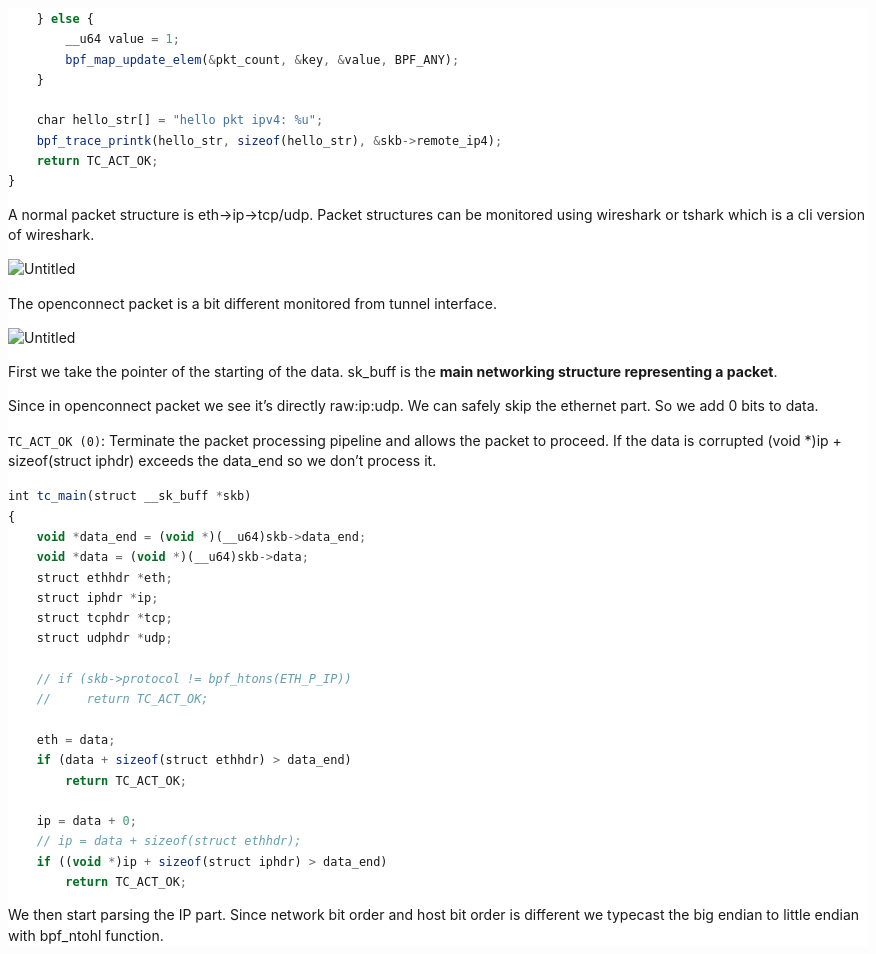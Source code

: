 ```jsx
    } else {
        __u64 value = 1;
        bpf_map_update_elem(&pkt_count, &key, &value, BPF_ANY);
    }

    char hello_str[] = "hello pkt ipv4: %u";
    bpf_trace_printk(hello_str, sizeof(hello_str), &skb->remote_ip4);
    return TC_ACT_OK;
}
```

A normal packet structure is eth→ip→tcp/udp. Packet structures can be monitored using wireshark or tshark which is a cli version of wireshark.

![Untitled](https://prod-files-secure.s3.us-west-2.amazonaws.com/f4ef8738-892f-41b5-9c2c-e3f847edae14/3fd3303a-693e-4cbe-bf26-3f8a505fc9f9/92bb885c-66f6-428b-8fc9-de7d6ca7616e.png)

The openconnect packet is a bit different monitored from tunnel interface.

![Untitled](https://prod-files-secure.s3.us-west-2.amazonaws.com/f4ef8738-892f-41b5-9c2c-e3f847edae14/fa75a578-fe20-4461-9608-34c50dff57b3/e56489d2-2a88-4c18-94d7-5c51c1dc4d3b.png)

First we take the pointer of the starting of the data. sk_buff is the **main networking structure representing a packet**.

Since in openconnect packet we see it’s directly raw:ip:udp.
We can safely skip the ethernet part.  So we add 0 bits to data. 

`TC_ACT_OK (0)`: Terminate the packet processing pipeline and allows the
packet to proceed. If the data is corrupted (void *)ip + sizeof(struct iphdr) exceeds the data_end so we don’t process it.

```jsx
int tc_main(struct __sk_buff *skb)
{
    void *data_end = (void *)(__u64)skb->data_end;
    void *data = (void *)(__u64)skb->data;
    struct ethhdr *eth;
    struct iphdr *ip;
    struct tcphdr *tcp;
    struct udphdr *udp;

    // if (skb->protocol != bpf_htons(ETH_P_IP))
    //     return TC_ACT_OK;

    eth = data;
    if (data + sizeof(struct ethhdr) > data_end)
        return TC_ACT_OK;

    ip = data + 0;
    // ip = data + sizeof(struct ethhdr);
    if ((void *)ip + sizeof(struct iphdr) > data_end)
        return TC_ACT_OK;
```

We then start parsing the IP part. Since network bit order and host bit order is different we typecast the big endian to little endian with bpf_ntohl function.
